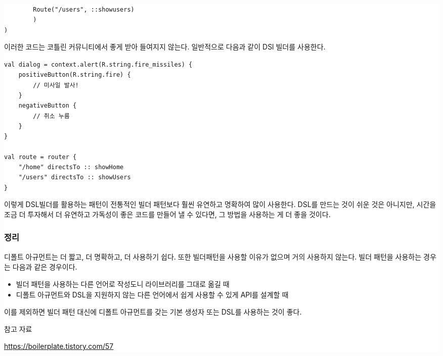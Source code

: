 ```
        Route("/users", ::showusers)
        )
)
```

이러한 코드는 코틀린 커뮤니티에서 좋게 받아 들여지지 않는다. 일반적으로 다음과 같이 DSl 빌더를 사용한다.

```
val dialog = context.alert(R.string.fire_missiles) {
	positiveButton(R.string.fire) {
    	// 미사일 발사!
    }
    negativeButton {
    	// 취소 누름
    }
}

val route = router {
	"/home" directsTo :: showHome
    "/users" directsTo :: showUsers
}
```

이렇게 DSL빌더를 활용하는 패턴이 전통적인 빌더 패턴보다 훨씬 유연하고 명확하여 많이 사용한다.
DSL를 만드는 것이 쉬운 것은 아니지만, 시간을 조금 더 투자해서 더 유연하고 가독성이 좋은 코드를 만들어 낼 수 있다면, 그 방법을 사용하는 게 더 좋을 것이다.

### 정리

디폴트 아규먼트는 더 짧고, 더 명확하고, 더 사용하기 쉽다. 또한 빌더패턴을 사용할 이유가 없으며 거의 사용하지 않는다.
빌더 패턴을 사용하는 경우는 다음과 같은 경우이다.

- 빌더 패턴을 사용하는 다른 언어로 작성도니 라이브러리를 그대로 옮길 때
- 디폴트 아규먼트와 DSL을 지원하지 않는 다른 언어에서 쉽게 사용할 수 있게 API를 설계할 때

이를 제외하면 빌더 패턴 대신에 디폴트 아규먼트를 갖는 기본 생성자 또는 DSL를 사용하는 것이 좋다.

참고 자료

https://boilerplate.tistory.com/57
